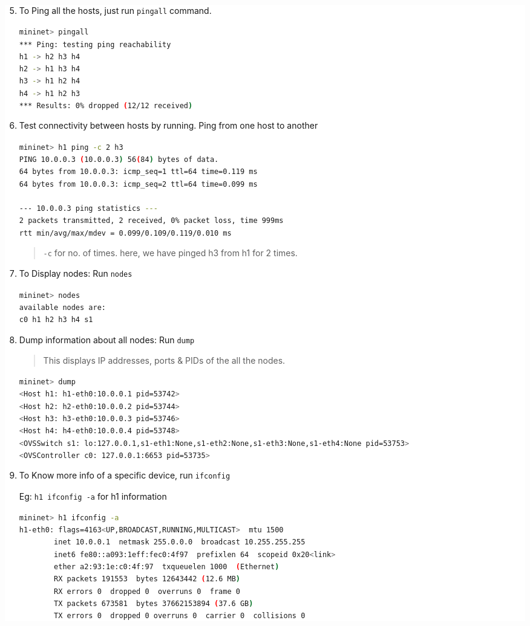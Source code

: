5. To Ping all the hosts, just run `pingall` command.

    ```bash
    mininet> pingall
    *** Ping: testing ping reachability
    h1 -> h2 h3 h4
    h2 -> h1 h3 h4
    h3 -> h1 h2 h4
    h4 -> h1 h2 h3
    *** Results: 0% dropped (12/12 received)
    ```

6. Test connectivity between hosts by running. Ping from one host to another

    ```bash
    mininet> h1 ping -c 2 h3
    PING 10.0.0.3 (10.0.0.3) 56(84) bytes of data.
    64 bytes from 10.0.0.3: icmp_seq=1 ttl=64 time=0.119 ms
    64 bytes from 10.0.0.3: icmp_seq=2 ttl=64 time=0.099 ms

    --- 10.0.0.3 ping statistics ---
    2 packets transmitted, 2 received, 0% packet loss, time 999ms
    rtt min/avg/max/mdev = 0.099/0.109/0.119/0.010 ms
    ```

    > `-c` for no. of times. here, we have pinged h3 from h1 for 2 times.

7. To Display nodes: Run `nodes`

    ```bash
    mininet> nodes
    available nodes are:
    c0 h1 h2 h3 h4 s1
    ```

8. Dump information about all nodes: Run `dump`
    > This displays IP addresses, ports & PIDs of the all the nodes.

    ```bash
    mininet> dump
    <Host h1: h1-eth0:10.0.0.1 pid=53742>
    <Host h2: h2-eth0:10.0.0.2 pid=53744>
    <Host h3: h3-eth0:10.0.0.3 pid=53746>
    <Host h4: h4-eth0:10.0.0.4 pid=53748>
    <OVSSwitch s1: lo:127.0.0.1,s1-eth1:None,s1-eth2:None,s1-eth3:None,s1-eth4:None pid=53753>
    <OVSController c0: 127.0.0.1:6653 pid=53735>
    ```

9. To Know more info of a specific device, run `ifconfig`

    Eg: `h1 ifconfig -a` for h1 information

    ```bash
    mininet> h1 ifconfig -a
    h1-eth0: flags=4163<UP,BROADCAST,RUNNING,MULTICAST>  mtu 1500
            inet 10.0.0.1  netmask 255.0.0.0  broadcast 10.255.255.255
            inet6 fe80::a093:1eff:fec0:4f97  prefixlen 64  scopeid 0x20<link>
            ether a2:93:1e:c0:4f:97  txqueuelen 1000  (Ethernet)
            RX packets 191553  bytes 12643442 (12.6 MB)
            RX errors 0  dropped 0  overruns 0  frame 0
            TX packets 673581  bytes 37662153894 (37.6 GB)
            TX errors 0  dropped 0 overruns 0  carrier 0  collisions 0
